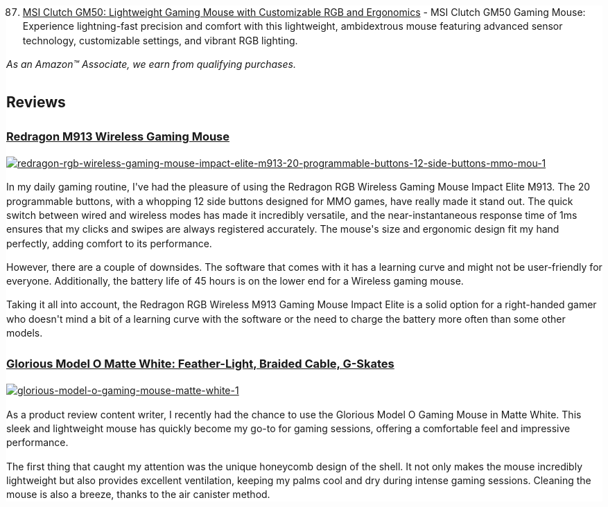 87. [MSI Clutch GM50: Lightweight Gaming Mouse with Customizable RGB and Ergonomics](https://serp.ly/@serpgames/amazon/gaming-mouse-for-mac?utm_source=serpgames&utm_medium=website&utm_campaign=serp.games&utm_content=gaming-mouse-for-mac&utm_term=msi-clutch-gm50-lightweight-gaming-mouse-with-customizable-rgb-and-ergonomics) - MSI Clutch GM50 Gaming Mouse: Experience lightning-fast precision and comfort with this lightweight, ambidextrous mouse featuring advanced sensor technology, customizable settings, and vibrant RGB lighting.

*As an Amazon™ Associate, we earn from qualifying purchases.*


## Reviews


### [Redragon M913 Wireless Gaming Mouse](https://serp.ly/@serpgames/amazon/gaming-mouse-for-mac?utm_source=serpgames&utm_medium=website&utm_campaign=serp.games&utm_content=gaming-mouse-for-mac&utm_term=redragon-m913-wireless-gaming-mouse)

<div class="image"><a href="https://serp.ly/@serpgames/amazon/gaming-mouse-for-mac?utm_source=serpgames&utm_medium=website&utm_campaign=serp.games&utm_content=gaming-mouse-for-mac&utm_term=redragon-rgb-wireless-gaming-mouse-impact-elite-m913-20-programmable-buttons-12-side-buttons-mmo-mou-1"><img alt="redragon-rgb-wireless-gaming-mouse-impact-elite-m913-20-programmable-buttons-12-side-buttons-mmo-mou-1" src="https://imagedelivery.net/vy2bglCGN6hEeWOnSe2c7A/redragon-rgb-wireless-gaming-mouse-impact-elite-m913-20-programmable-buttons-12-side-buttons-mmo-mou-1/w=720,h=540,fit=pad,background=black"/></a></div>

In my daily gaming routine, I've had the pleasure of using the Redragon RGB Wireless Gaming Mouse Impact Elite M913. The 20 programmable buttons, with a whopping 12 side buttons designed for MMO games, have really made it stand out. The quick switch between wired and wireless modes has made it incredibly versatile, and the near-instantaneous response time of 1ms ensures that my clicks and swipes are always registered accurately. The mouse's size and ergonomic design fit my hand perfectly, adding comfort to its performance. 

However, there are a couple of downsides. The software that comes with it has a learning curve and might not be user-friendly for everyone. Additionally, the battery life of 45 hours is on the lower end for a Wireless gaming mouse. 

Taking it all into account, the Redragon RGB Wireless M913 Gaming Mouse Impact Elite is a solid option for a right-handed gamer who doesn't mind a bit of a learning curve with the software or the need to charge the battery more often than some other models. 


### [Glorious Model O Matte White: Feather-Light, Braided Cable, G-Skates](https://serp.ly/@serpgames/amazon/gaming-mouse-for-mac?utm_source=serpgames&utm_medium=website&utm_campaign=serp.games&utm_content=gaming-mouse-for-mac&utm_term=glorious-model-o-matte-white-feather-light-braided-cable-g-skates)

<div class="image"><a href="https://serp.ly/@serpgames/amazon/gaming-mouse-for-mac?utm_source=serpgames&utm_medium=website&utm_campaign=serp.games&utm_content=gaming-mouse-for-mac&utm_term=glorious-model-o-gaming-mouse-matte-white-1"><img alt="glorious-model-o-gaming-mouse-matte-white-1" src="https://imagedelivery.net/vy2bglCGN6hEeWOnSe2c7A/glorious-model-o-gaming-mouse-matte-white-1/w=720,h=540,fit=pad,background=black"/></a></div>

As a product review content writer, I recently had the chance to use the Glorious Model O Gaming Mouse in Matte White. This sleek and lightweight mouse has quickly become my go-to for gaming sessions, offering a comfortable feel and impressive performance. 

The first thing that caught my attention was the unique honeycomb design of the shell. It not only makes the mouse incredibly lightweight but also provides excellent ventilation, keeping my palms cool and dry during intense gaming sessions. Cleaning the mouse is also a breeze, thanks to the air canister method. 
